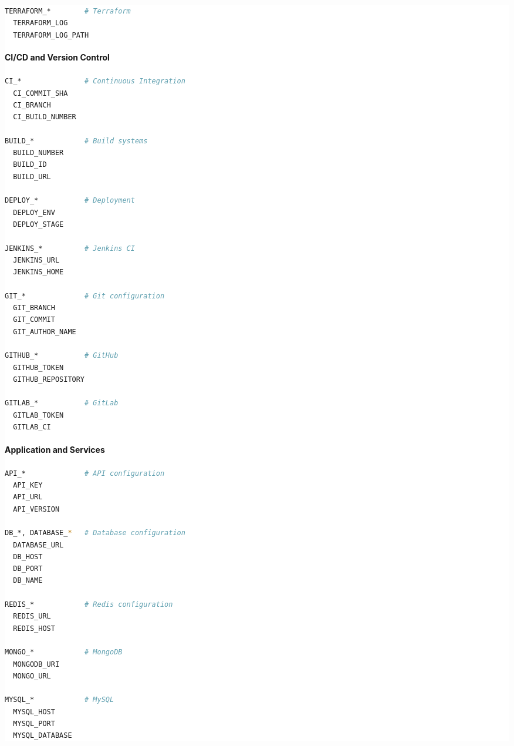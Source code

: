 ```bash
TERRAFORM_*        # Terraform
  TERRAFORM_LOG
  TERRAFORM_LOG_PATH
```

#### CI/CD and Version Control
```bash
CI_*               # Continuous Integration
  CI_COMMIT_SHA
  CI_BRANCH
  CI_BUILD_NUMBER

BUILD_*            # Build systems
  BUILD_NUMBER
  BUILD_ID
  BUILD_URL

DEPLOY_*           # Deployment
  DEPLOY_ENV
  DEPLOY_STAGE

JENKINS_*          # Jenkins CI
  JENKINS_URL
  JENKINS_HOME

GIT_*              # Git configuration
  GIT_BRANCH
  GIT_COMMIT
  GIT_AUTHOR_NAME

GITHUB_*           # GitHub
  GITHUB_TOKEN
  GITHUB_REPOSITORY

GITLAB_*           # GitLab
  GITLAB_TOKEN
  GITLAB_CI
```

#### Application and Services
```bash
API_*              # API configuration
  API_KEY
  API_URL
  API_VERSION

DB_*, DATABASE_*   # Database configuration
  DATABASE_URL
  DB_HOST
  DB_PORT
  DB_NAME

REDIS_*            # Redis configuration
  REDIS_URL
  REDIS_HOST

MONGO_*            # MongoDB
  MONGODB_URI
  MONGO_URL

MYSQL_*            # MySQL
  MYSQL_HOST
  MYSQL_PORT
  MYSQL_DATABASE
```